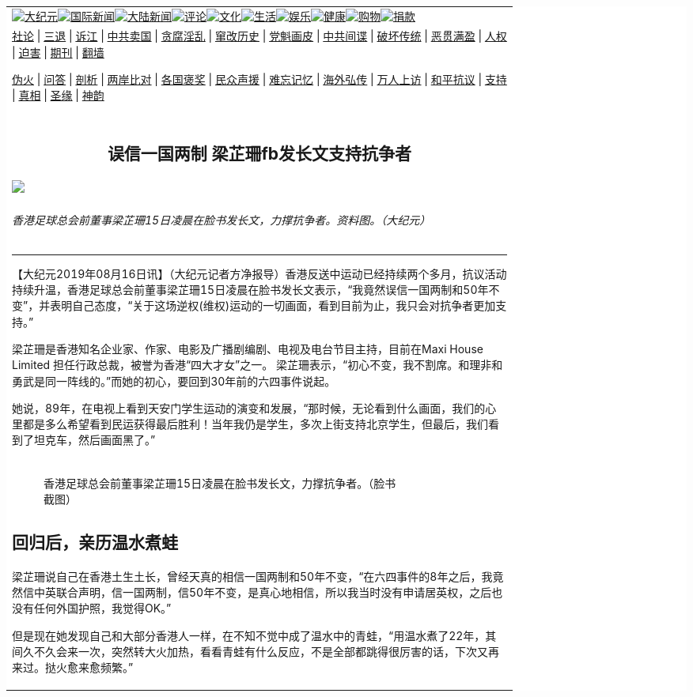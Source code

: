 <a name="1" id="1" target="_blank"></a><span id="1"></span>
<table align=center border="0"><tr><td colspan="2" VALIGN=TOP><a href="https://github.com/wm2843/djy/blob/master/gb/nsc413.md#1"><img src="https://raw.githubusercontent.com/wm2843/www/master/t/djy/1.jpg" title="大纪元"></a><a href="https://github.com/wm2843/djy/blob/master/gb/n24hr.md#1"><img src="https://raw.githubusercontent.com/wm2843/www/master/t/djy/3.jpg" title="国际新闻"></a><a href="https://github.com/wm2843/djy/blob/master/gb/nsc413.md#1"><img src="https://raw.githubusercontent.com/wm2843/www/master/t/djy/4.jpg" title="大陆新闻"></a><a href="https://github.com/wm2843/djy/blob/master/gb/news392.md#1"><img src="https://raw.githubusercontent.com/wm2843/www/master/t/djy/5.jpg" title="评论"></a><a href="https://github.com/wm2843/djy/blob/master/gb/news2007.md#1"><img src="https://raw.githubusercontent.com/wm2843/www/master/t/djy/6.jpg" title="文化"></a><a href="https://github.com/wm2843/djy/blob/master/gb/news2008.md#1"><img src="https://raw.githubusercontent.com/wm2843/www/master/t/djy/7.jpg" title="生活"></a><a href="https://github.com/wm2843/djy/blob/master/gb/ncyule.md#1"><img src="https://raw.githubusercontent.com/wm2843/www/master/t/djy/8.jpg" title="娱乐"></a><a href="https://github.com/wm2843/djy/blob/master/gb/nsc1002.md#1"><img src="https://raw.githubusercontent.com/wm2843/www/master/t/djy/9.jpg" title="健康"><a href="https://www.youlucky.com"><img src="https://raw.githubusercontent.com/wm2843/www/master/t/djy/10.jpg" title="购物"></a><a href="https://donate.epochtimes.com/?utm_medium=epochtimes&utm_source=referral&utm_campaign=donate_button_djyarticleheader"><img src="https://raw.githubusercontent.com/wm2843/www/master/t/djy/12.jpg" title="捐款"></a></td></tr>
<tr><td colspan="2" VALIGN=TOP><a target="_blank" href="https://github.com/wm2843/djy/blob/master/gb/9p.md#1">社论</a> | <a target="_blank" href="https://github.com/wm2843/djy/blob/master/gb/nf5657.md#1">三退</a> | <a target="_blank" href="https://github.com/wm2843/djy/blob/master/gb/nf6124.md#1">诉江</a> | <a target="_blank" href="https://github.com/wm2843/djy/blob/master/gb/nf1176117.md#1">中共卖国</a> | <a target="_blank" href="https://github.com/wm2843/djy/blob/master/gb/nf5773.md#1">贪腐淫乱</a> | <a target="_blank" href="https://github.com/wm2843/djy/blob/master/gb/nf1176115.md#1">窜改历史</a> | <a target="_blank" href="https://github.com/wm2843/djy/blob/master/gb/nf1176107.md#1">党魁画皮</a> | <a target="_blank" href="https://github.com/wm2843/djy/blob/master/gb/nf1320400.md#1">中共间谍</a> | <a target="_blank" href="https://github.com/wm2843/djy/blob/master/gb/nf1176114.md#1">破坏传统</a> | <a target="_blank" href="https://github.com/wm2843/ntdtv/blob/master/gb/prog447_1.md#1">恶贯满盈</a> | <a target="_blank" href="https://github.com/wm2843/djy/blob/master/gb/ncid278.md#1">人权</a> | <a target="_blank" href="https://github.com/wm2843/djy/blob/master/gb/nf1176111.md#1">迫害</a> | <a target="_blank" href="https://gitlab.com/szzdlab/mh-qikan/blob/master/README.md#1">期刊</a> | <a target="_blank" href="https://github.com/wm2843/www/blob/master/README.md?zsrh#8">翻墙</a></p><p><a target="_blank" href="https://github.com/wm2843/djy/blob/master/gb/nf5562.md#1">伪火</a> | <a target="_blank" href="https://github.com/wm2843/djy/blob/master/gb/nf4378.md#1">问答</a> | <a target="_blank" href="https://github.com/wm2843/djy/blob/master/gb/nf5792.md#1">剖析</a> | <a target="_blank" href="https://github.com/wm2843/djy/blob/master/gb/nf5735.md#1">两岸比对</a> | <a target="_blank" href="https://github.com/wm2843/djy/blob/master/gb/nf6119.md#1">各国褒奖</a> | <a target="_blank" href="https://github.com/wm2843/djy/blob/master/gb/nf6120.md#1">民众声援</a> | <a target="_blank" href="https://github.com/wm2843/djy/blob/master/gb/nf1188594.md#1">难忘记忆</a> | <a target="_blank" href="https://github.com/wm2843/djy/blob/master/gb/nf3180.md#1">海外弘传</a> | <a target="_blank" href="https://github.com/wm2843/djy/blob/master/gb/nf5410.md#1">万人上访</a> | <a target="_blank" href="https://github.com/wm2843/ntdtv/blob/master/gb/prog1530_1.md#1">和平抗议</a> | <a target="_blank" href="https://github.com/wm2843/djy/blob/master/gb/nf4386.md#1">支持</a> | <a target="_blank" href="https://github.com/wm2843/djy/blob/master/gb/nf4389.md#1">真相</a> | <a target="_blank" href="https://github.com/wm2843/djy/blob/master/gb/nf5790.md#1">圣缘</a> | <a target="_blank" href="https://github.com/wm2843/djy/blob/master/gb/nf4786.md#1">神韵</a></td></tr>
<tr><td VALIGN=TOP width="626"><h2 align=center>误信一国两制 梁芷珊fb发长文支持抗争者</h2>
<img width="600" src="https://i.epochtimes.com/assets/uploads/2019/08/4_170611083035100484@1200x1200.jpg" />
<h6>香港足球总会前董事梁芷珊15日凌晨在脸书发长文，力撑抗争者。资料图。（大纪元）
</h6>
<hr>
	<p>【大纪元2019年08月16日讯】（大纪元记者方净报导）香港<ahref="https://github.com/wm2843/djy/blob/master/gb/tag/%E5%8F%8D%E9%80%81%E4%B8%AD.md#1">反送中</a>运动已经持续两个多月，抗议活动持续升温，香港足球总会前董事<ahref="https://github.com/wm2843/djy/blob/master/gb/tag/%E6%A2%81%E8%8A%B7%E7%8F%8A.md#1">梁芷珊</a>15日凌晨在脸书发长文表示，“我竟然误信一国两制和50年不变”，并表明自己态度，“关于这场逆权(维权)运动的一切画面，看到目前为止，我只会对抗争者更加支持。”</p>
<p><ahref="https://github.com/wm2843/djy/blob/master/gb/tag/%E6%A2%81%E8%8A%B7%E7%8F%8A.md#1">梁芷珊</a>是香港知名企业家、作家、电影及广播剧编剧、电视及电台节目主持，目前在Maxi House Limited 担任行政总裁，被誉为香港“四大才女”之一。 梁芷珊表示，“初心不变，我不割席。和理非和勇武是同一阵线的。”而她的初心，要回到30年前的六四事件说起。</p>
<p>她说，89年，在电视上看到天安门学生运动的演变和发展，“那时候，无论看到什么画面，我们的心里都是多么希望看到民运获得最后胜利！当年我仍是学生，多次上街支持北京学生，但最后，我们看到了坦克车，然后画面黑了。”</p>
<figure id="attachment_11458179" style="width: 451px" class="wp-caption aligncenter"><ahref="https://i.epochtimes.com/assets/uploads/2019/08/Untitled-14.jpg"><img class=" wp-image-11458179" src="https://i.epochtimes.com/assets/uploads/2019/08/Untitled-14-600x428.jpg" alt="" width="451" b="322" /></a><figcaption class="wp-caption-text">香港足球总会前董事梁芷珊15日凌晨在脸书发长文，力撑抗争者。（脸书截图）</figcaption></figure>
<h2>回归后，亲历温水煮蛙</h2>
<p>梁芷珊说自己在香港土生土长，曾经天真的相信一国两制和50年不变，“在六四事件的8年之后，我竟然信中英联合声明，信一国两制，信50年不变，是真心地相信，所以我当时没有申请居英权，之后也没有任何外国护照，我觉得OK。”</p>
<p>但是现在她发现自己和大部分香港人一样，在不知不觉中成了温水中的青蛙，“用温水煮了22年，其间久不久会来一次，突然转大火加热，看看青蛙有什么反应，不是全部都跳得很厉害的话，下次又再来过。挞火愈来愈频繁。”</p>